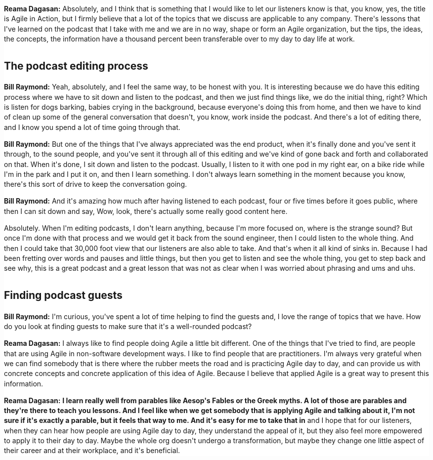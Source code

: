 **Reama Dagasan:** Absolutely, and I think that is something that I would like to let our listeners know is that, you know, yes, the title is Agile in Action, but I firmly believe that a lot of the topics that we discuss are applicable to any company. There's lessons that I've learned on the podcast that I take with me and we are in no way, shape or form an Agile organization, but the tips, the ideas, the concepts, the information have a thousand percent been transferable over to my day to day life at work.

## The podcast editing process

**Bill Raymond:** Yeah, absolutely, and I feel the same way, to be honest with you. It is interesting because we do have this editing process where we have to sit down and listen to the podcast, and then we just find things like, we do the initial thing, right? Which is listen for dogs barking, babies crying in the background, because everyone's doing this from home, and then we have to kind of clean up some of the general conversation that doesn't, you know, work inside the podcast. And there's a lot of editing there, and I know you spend a lot of time going through that.

**Bill Raymond:** But one of the things that I've always appreciated was the end product, when it's finally done and you've sent it through, to the sound people, and you've sent it through all of this editing and we've kind of gone back and forth and collaborated on that. When it's done, I sit down and listen to the podcast. Usually, I listen to it with one pod in my right ear, on a bike ride while I'm in the park and I put it on, and then I learn something. I don't always learn something in the moment because you know, there's this sort of drive to keep the conversation going.

**Bill Raymond:** And it's amazing how much after having listened to each podcast, four or five times before it goes public, where then I can sit down and say, Wow, look, there's actually some really good content here.

Absolutely. When I'm editing podcasts, I don't learn anything, because I'm more focused on, where is the strange sound? But once I'm done with that process and we would get it back from the sound engineer, then I could listen to the whole thing. And then I could take that 30,000 foot view that our listeners are also able to take. And that's when it all kind of sinks in. Because I had been fretting over words and pauses and little things, but then you get to listen and see the whole thing, you get to step back and see why, this is a great podcast and a great lesson that was not as clear when I was worried about phrasing and ums and uhs.

## Finding podcast guests

**Bill Raymond:** I'm curious, you've spent a lot of time helping to find the guests and, I love the range of topics that we have. How do you look at finding guests to make sure that it's a well-rounded podcast?

**Reama Dagasan:** I always like to find people doing Agile a little bit different. One of the things that I've tried to find, are people that are using Agile in non-software development ways. I like to find people that are practitioners. I'm always very grateful when we can find somebody that is there where the rubber meets the road and is practicing Agile day to day, and can provide us with concrete concepts and concrete application of this idea of Agile. Because I believe that applied Agile is a great way to present this information.

**Reama Dagasan:** **I learn really well from parables like Aesop's Fables or the Greek myths. A lot of those are parables and they're there to teach you lessons. And I feel like when we get somebody that is applying Agile and talking about it, I'm not sure if it's exactly a parable, but it feels that way to me. And it's easy for me to take that in** and I hope that for our listeners, when they can hear how people are using Agile day to day, they understand the appeal of it, but they also feel more empowered to apply it to their day to day. Maybe the whole org doesn't undergo a transformation, but maybe they change one little aspect of their career and at their workplace, and it's beneficial.
